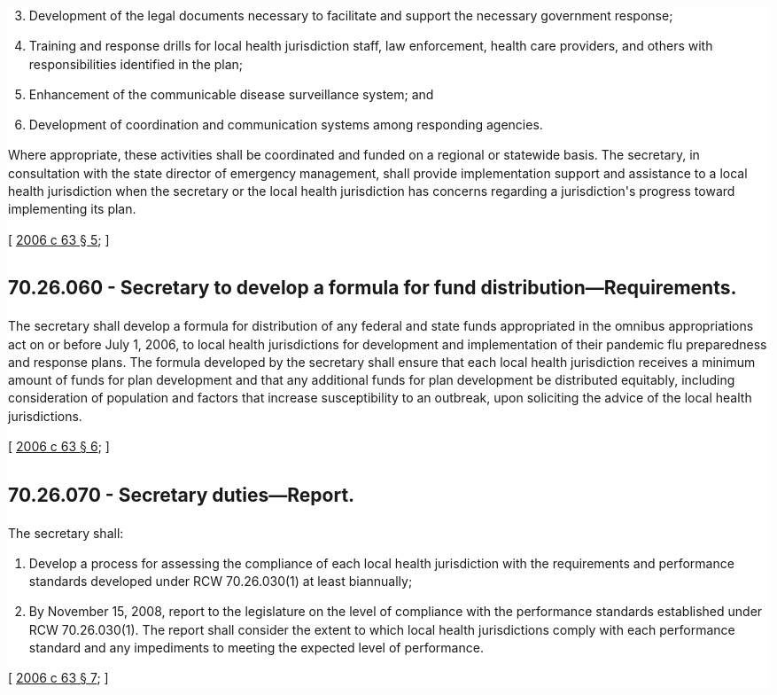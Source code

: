 3. Development of the legal documents necessary to facilitate and support the necessary government response;

4. Training and response drills for local health jurisdiction staff, law enforcement, health care providers, and others with responsibilities identified in the plan;

5. Enhancement of the communicable disease surveillance system; and

6. Development of coordination and communication systems among responding agencies.

Where appropriate, these activities shall be coordinated and funded on a regional or statewide basis. The secretary, in consultation with the state director of emergency management, shall provide implementation support and assistance to a local health jurisdiction when the secretary or the local health jurisdiction has concerns regarding a jurisdiction's progress toward implementing its plan.

\[ [2006 c 63 § 5](http://lawfilesext.leg.wa.gov/biennium/2005-06/Pdf/Bills/Session%20Laws/Senate/6366-S.SL.pdf?cite=2006%20c%2063%20§%205); \]

## 70.26.060 - Secretary to develop a formula for fund distribution—Requirements.
The secretary shall develop a formula for distribution of any federal and state funds appropriated in the omnibus appropriations act on or before July 1, 2006, to local health jurisdictions for development and implementation of their pandemic flu preparedness and response plans. The formula developed by the secretary shall ensure that each local health jurisdiction receives a minimum amount of funds for plan development and that any additional funds for plan development be distributed equitably, including consideration of population and factors that increase susceptibility to an outbreak, upon soliciting the advice of the local health jurisdictions.

\[ [2006 c 63 § 6](http://lawfilesext.leg.wa.gov/biennium/2005-06/Pdf/Bills/Session%20Laws/Senate/6366-S.SL.pdf?cite=2006%20c%2063%20§%206); \]

## 70.26.070 - Secretary duties—Report.
The secretary shall:

1. Develop a process for assessing the compliance of each local health jurisdiction with the requirements and performance standards developed under RCW 70.26.030(1) at least biannually;

2. By November 15, 2008, report to the legislature on the level of compliance with the performance standards established under RCW 70.26.030(1). The report shall consider the extent to which local health jurisdictions comply with each performance standard and any impediments to meeting the expected level of performance.

\[ [2006 c 63 § 7](http://lawfilesext.leg.wa.gov/biennium/2005-06/Pdf/Bills/Session%20Laws/Senate/6366-S.SL.pdf?cite=2006%20c%2063%20§%207); \]

